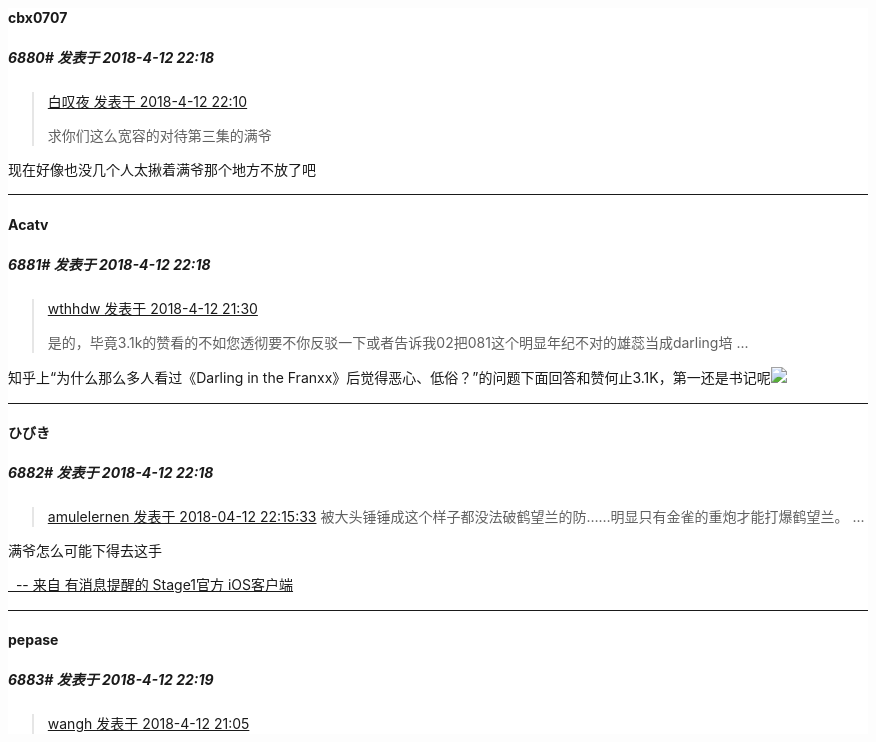####  cbx0707  
##### 6880#       发表于 2018-4-12 22:18



<blockquote><a href="httphttps://bbs.saraba1st.com/2b/forum.php?mod=redirect&amp;goto=findpost&amp;pid=39186359&amp;ptid=1597675" target="_blank">白叹夜 发表于 2018-4-12 22:10</a>

求你们这么宽容的对待第三集的满爷</blockquote>
现在好像也没几个人太揪着满爷那个地方不放了吧







-----

####  Acatv  
##### 6881#       发表于 2018-4-12 22:18



<blockquote><a href="httphttps://bbs.saraba1st.com/2b/forum.php?mod=redirect&amp;goto=findpost&amp;pid=39185929&amp;ptid=1597675" target="_blank">wthhdw 发表于 2018-4-12 21:30</a>

是的，毕竟3.1k的赞看的不如您透彻要不你反驳一下或者告诉我02把081这个明显年纪不对的雄蕊当成darling培 ...</blockquote>
知乎上“为什么那么多人看过《Darling in the Franxx》后觉得恶心、低俗？”的问题下面回答和赞何止3.1K，第一还是书记呢<img src="https://static.saraba1st.com/image/smiley/face2017/049.png" referrerpolicy="no-referrer">







-----

####  ひびき  
##### 6882#       发表于 2018-4-12 22:18



<blockquote><a href="httphttps://bbs.saraba1st.com/2b/forum.php?mod=redirect&amp;goto=findpost&amp;pid=39186419&amp;ptid=1597675" target="_blank">amulelernen 发表于 2018-04-12 22:15:33</a>
被大头锤锤成这个样子都没法破鹤望兰的防……明显只有金雀的重炮才能打爆鹤望兰。 ...</blockquote>满爷怎么可能下得去这手

[  -- 来自 有消息提醒的 Stage1官方 iOS客户端](https://itunes.apple.com/fi/app/saraba1st/id1221237470?mt=8)







-----

####  pepase  
##### 6883#       发表于 2018-4-12 22:19



<blockquote><a href="httphttps://bbs.saraba1st.com/2b/forum.php?mod=redirect&amp;goto=findpost&amp;pid=39185651&amp;ptid=1597675" target="_blank">wangh 发表于 2018-4-12 21:05</a>
